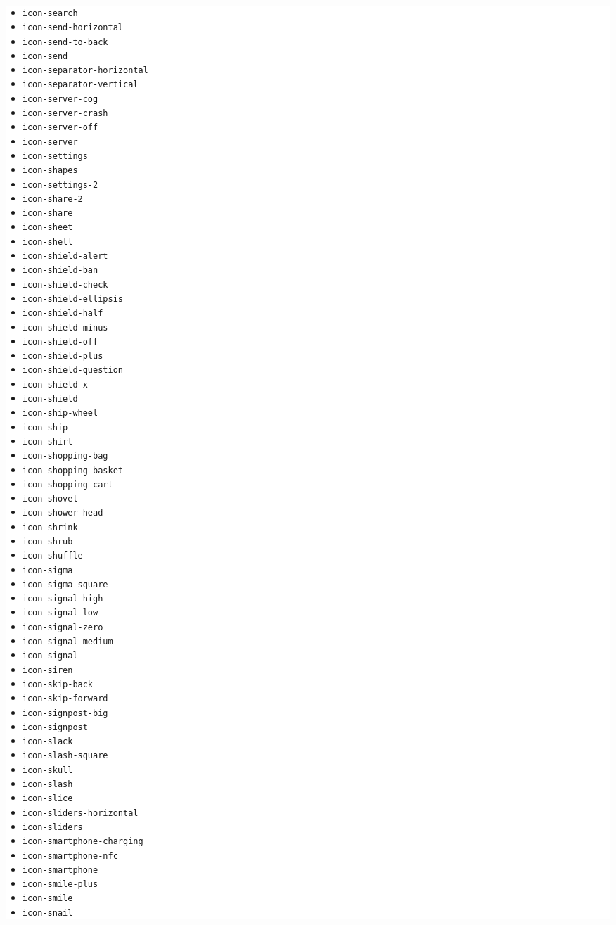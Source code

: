 - `icon-search`
- `icon-send-horizontal`
- `icon-send-to-back`
- `icon-send`
- `icon-separator-horizontal`
- `icon-separator-vertical`
- `icon-server-cog`
- `icon-server-crash`
- `icon-server-off`
- `icon-server`
- `icon-settings`
- `icon-shapes`
- `icon-settings-2`
- `icon-share-2`
- `icon-share`
- `icon-sheet`
- `icon-shell`
- `icon-shield-alert`
- `icon-shield-ban`
- `icon-shield-check`
- `icon-shield-ellipsis`
- `icon-shield-half`
- `icon-shield-minus`
- `icon-shield-off`
- `icon-shield-plus`
- `icon-shield-question`
- `icon-shield-x`
- `icon-shield`
- `icon-ship-wheel`
- `icon-ship`
- `icon-shirt`
- `icon-shopping-bag`
- `icon-shopping-basket`
- `icon-shopping-cart`
- `icon-shovel`
- `icon-shower-head`
- `icon-shrink`
- `icon-shrub`
- `icon-shuffle`
- `icon-sigma`
- `icon-sigma-square`
- `icon-signal-high`
- `icon-signal-low`
- `icon-signal-zero`
- `icon-signal-medium`
- `icon-signal`
- `icon-siren`
- `icon-skip-back`
- `icon-skip-forward`
- `icon-signpost-big`
- `icon-signpost`
- `icon-slack`
- `icon-slash-square`
- `icon-skull`
- `icon-slash`
- `icon-slice`
- `icon-sliders-horizontal`
- `icon-sliders`
- `icon-smartphone-charging`
- `icon-smartphone-nfc`
- `icon-smartphone`
- `icon-smile-plus`
- `icon-smile`
- `icon-snail`